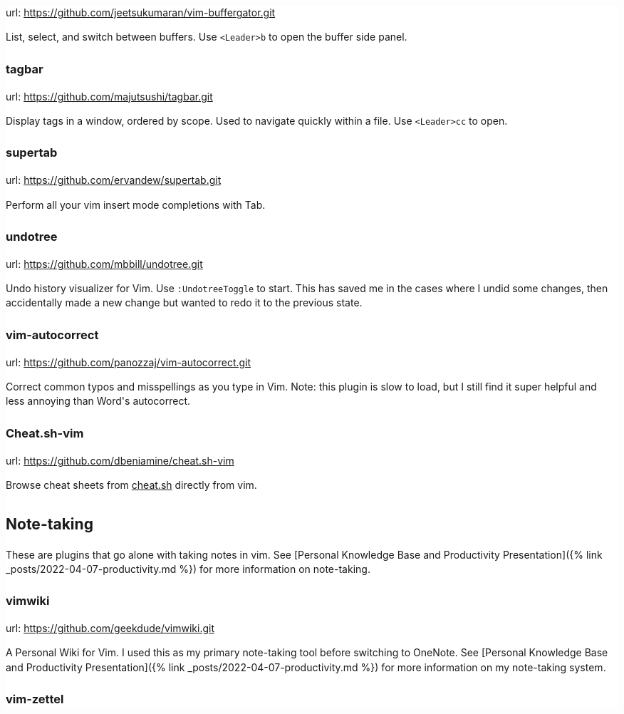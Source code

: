 url:  <https://github.com/jeetsukumaran/vim-buffergator.git>

List, select, and switch between buffers. Use `<Leader>b` to open the buffer side panel.

### tagbar

url:  <https://github.com/majutsushi/tagbar.git>

Display tags in a window, ordered by scope. Used to navigate quickly within a file. Use `<Leader>cc` to open.

### supertab

url:  <https://github.com/ervandew/supertab.git>

Perform all your vim insert mode completions with Tab.

### undotree

url:  <https://github.com/mbbill/undotree.git>

Undo history visualizer for Vim. Use `:UndotreeToggle` to start. This has saved me in the cases where I undid some changes, then accidentally made a new change but wanted to redo it to the previous state.

### vim-autocorrect

url:  <https://github.com/panozzaj/vim-autocorrect.git>

Correct common typos and misspellings as you type in Vim.
Note: this plugin is slow to load, but I still find it super helpful and less annoying than Word's autocorrect.

### Cheat.sh-vim

url: <https://github.com/dbeniamine/cheat.sh-vim>

Browse cheat sheets from [cheat.sh](http://cheat.sh/) directly from vim.

## Note-taking

These are plugins that go alone with taking notes in vim. See [Personal Knowledge Base and Productivity Presentation]({% link _posts/2022-04-07-productivity.md %}) for more information on note-taking.

### vimwiki

url:  <https://github.com/geekdude/vimwiki.git>

A Personal Wiki for Vim. I used this as my primary note-taking tool before switching to OneNote. See [Personal Knowledge Base and Productivity Presentation]({% link _posts/2022-04-07-productivity.md %}) for more information on my note-taking system.

### vim-zettel
